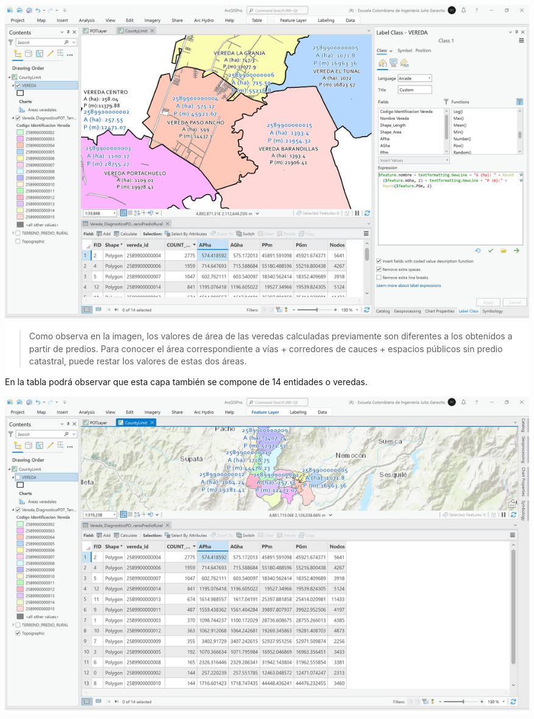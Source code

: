 <div align="center"><img src="graph/ArcGISPro_LabelAdvanced2.png" alt="R.SIGE" width="100%" border="0" /></div>

> Como observa en la imagen, los valores de área de las veredas calculadas previamente son diferentes a los obtenidos a partir de predios. Para conocer el área correspondiente a vías + corredores de cauces + espacios públicos sin predio catastral, puede restar los valores de estas dos áreas.

En la tabla podrá observar que esta capa también se compone de 14 entidades o veredas.

<div align="center"><img src="graph/ArcGISPro_Table2.png" alt="R.SIGE" width="100%" border="0" /></div>